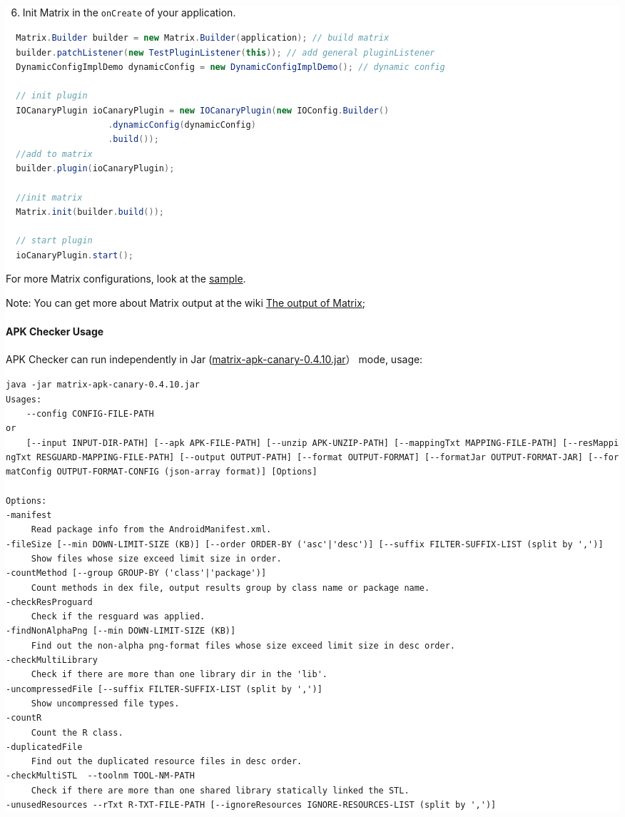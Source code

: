 6. Init Matrix in the ```onCreate``` of your application. 

``` java 
  Matrix.Builder builder = new Matrix.Builder(application); // build matrix
  builder.patchListener(new TestPluginListener(this)); // add general pluginListener
  DynamicConfigImplDemo dynamicConfig = new DynamicConfigImplDemo(); // dynamic config
  
  // init plugin 
  IOCanaryPlugin ioCanaryPlugin = new IOCanaryPlugin(new IOConfig.Builder()
                    .dynamicConfig(dynamicConfig)
                    .build());
  //add to matrix               
  builder.plugin(ioCanaryPlugin);
  
  //init matrix
  Matrix.init(builder.build());

  // start plugin 
  ioCanaryPlugin.start();
```
For more Matrix configurations, look at the [sample](https://github.com/Tencent/matrix/tree/dev/samples/sample-android).

Note:
You can get more about Matrix output at the wiki [The output of Matrix](https://github.com/Tencent/matrix/wiki/Matrix-Android--data-format); 

#### APK Checker Usage

APK Checker can run independently in Jar ([matrix-apk-canary-0.4.10.jar](https://jcenter.bintray.com/com/tencent/matrix/matrix-apk-canary/0.4.10/matrix-apk-canary-0.4.10.jar)）  mode, usage:


```shell
java -jar matrix-apk-canary-0.4.10.jar
Usages: 
    --config CONFIG-FILE-PATH
or
    [--input INPUT-DIR-PATH] [--apk APK-FILE-PATH] [--unzip APK-UNZIP-PATH] [--mappingTxt MAPPING-FILE-PATH] [--resMappingTxt RESGUARD-MAPPING-FILE-PATH] [--output OUTPUT-PATH] [--format OUTPUT-FORMAT] [--formatJar OUTPUT-FORMAT-JAR] [--formatConfig OUTPUT-FORMAT-CONFIG (json-array format)] [Options]
    
Options:
-manifest
     Read package info from the AndroidManifest.xml.
-fileSize [--min DOWN-LIMIT-SIZE (KB)] [--order ORDER-BY ('asc'|'desc')] [--suffix FILTER-SUFFIX-LIST (split by ',')]
     Show files whose size exceed limit size in order.
-countMethod [--group GROUP-BY ('class'|'package')]
     Count methods in dex file, output results group by class name or package name.
-checkResProguard
     Check if the resguard was applied.
-findNonAlphaPng [--min DOWN-LIMIT-SIZE (KB)]
     Find out the non-alpha png-format files whose size exceed limit size in desc order.
-checkMultiLibrary
     Check if there are more than one library dir in the 'lib'.
-uncompressedFile [--suffix FILTER-SUFFIX-LIST (split by ',')]
     Show uncompressed file types.
-countR
     Count the R class.
-duplicatedFile
     Find out the duplicated resource files in desc order.
-checkMultiSTL  --toolnm TOOL-NM-PATH
     Check if there are more than one shared library statically linked the STL.
-unusedResources --rTxt R-TXT-FILE-PATH [--ignoreResources IGNORE-RESOURCES-LIST (split by ',')]
```